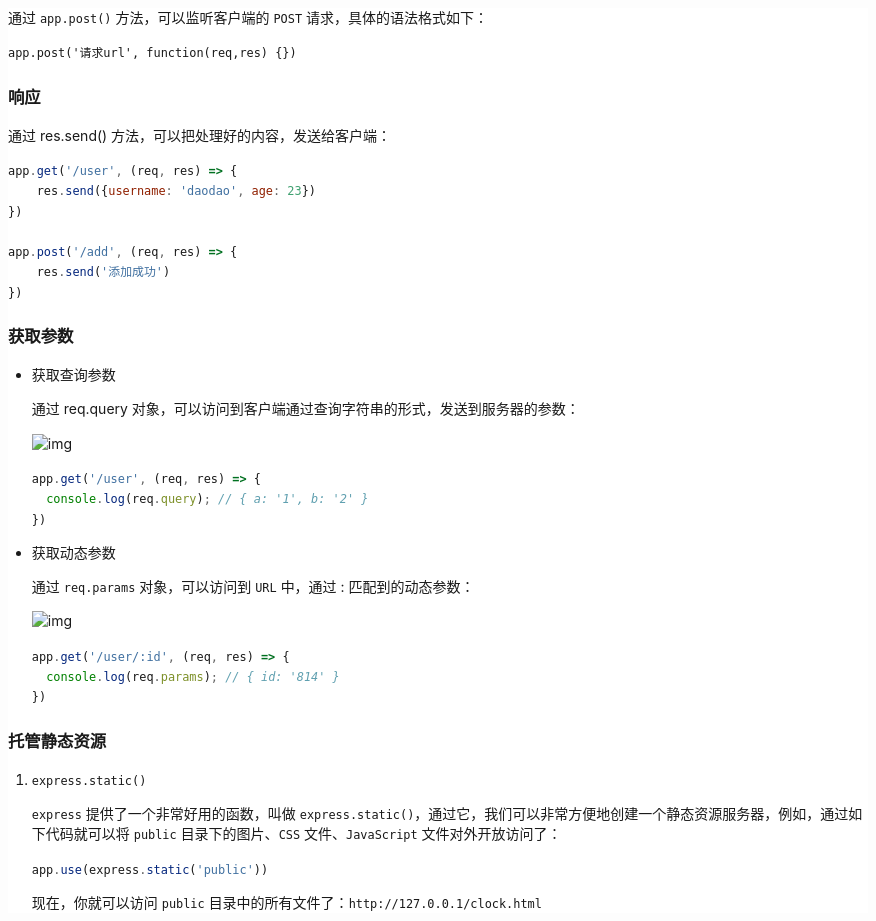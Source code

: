 通过 `app.post()` 方法，可以监听客户端的 `POST` 请求，具体的语法格式如下：

```
app.post('请求url', function(req,res) {})
```

### 响应

通过 res.send() 方法，可以把处理好的内容，发送给客户端：

```js
app.get('/user', (req, res) => {
	res.send({username: 'daodao', age: 23})
})

app.post('/add', (req, res) => {
	res.send('添加成功')
})
```

### 获取参数

- 获取查询参数

  通过 req.query 对象，可以访问到客户端通过查询字符串的形式，发送到服务器的参数：

  ![img](https://s1.ax1x.com/2023/02/10/pSf7uH1.png)

  ```js
  app.get('/user', (req, res) => {
    console.log(req.query); // { a: '1', b: '2' }
  })
  ```

- 获取动态参数

  通过 `req.params` 对象，可以访问到 `URL` 中，通过 : 匹配到的动态参数：

  ![img](https://s1.ax1x.com/2023/02/10/pSf739O.png)

  ```js
  app.get('/user/:id', (req, res) => {
    console.log(req.params); // { id: '814' }
  })
  ```

### 托管静态资源

1. `express.static()`

   `express` 提供了一个非常好用的函数，叫做 `express.static()`，通过它，我们可以非常方便地创建一个静态资源服务器，例如，通过如下代码就可以将 `public` 目录下的图片、`CSS` 文件、`JavaScript` 文件对外开放访问了：

   ```js
   app.use(express.static('public'))
   ```

   现在，你就可以访问 `public` 目录中的所有文件了：`http://127.0.0.1/clock.html`
